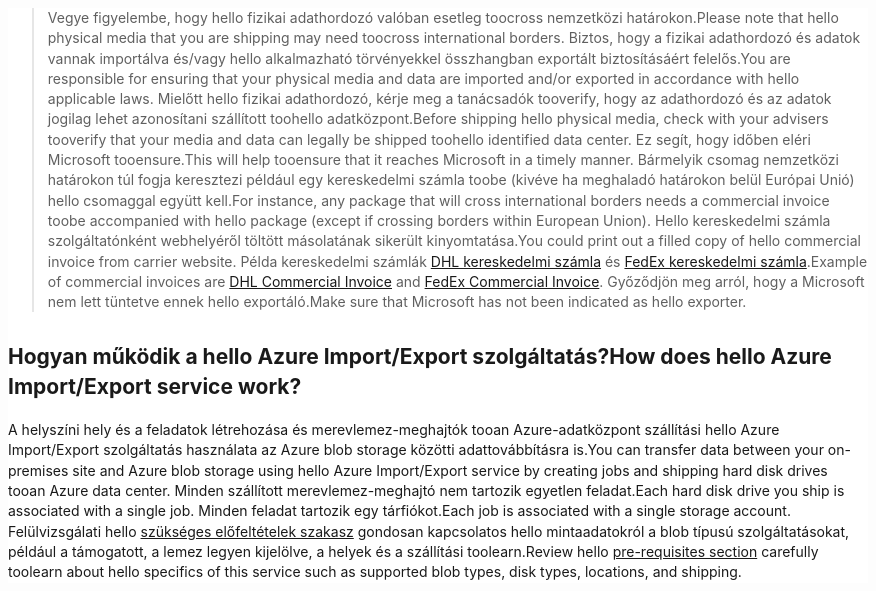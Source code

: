 > <span data-ttu-id="02eb2-226">Vegye figyelembe, hogy hello fizikai adathordozó valóban esetleg toocross nemzetközi határokon.</span><span class="sxs-lookup"><span data-stu-id="02eb2-226">Please note that hello physical media that you are shipping may need toocross international borders.</span></span> <span data-ttu-id="02eb2-227">Biztos, hogy a fizikai adathordozó és adatok vannak importálva és/vagy hello alkalmazható törvényekkel összhangban exportált biztosításáért felelős.</span><span class="sxs-lookup"><span data-stu-id="02eb2-227">You are responsible for ensuring that your physical media and data are imported and/or exported in accordance with hello applicable laws.</span></span> <span data-ttu-id="02eb2-228">Mielőtt hello fizikai adathordozó, kérje meg a tanácsadók tooverify, hogy az adathordozó és az adatok jogilag lehet azonosítani szállított toohello adatközpont.</span><span class="sxs-lookup"><span data-stu-id="02eb2-228">Before shipping hello physical media, check with your advisers tooverify that your media and data can legally be shipped toohello identified data center.</span></span> <span data-ttu-id="02eb2-229">Ez segít, hogy időben eléri Microsoft tooensure.</span><span class="sxs-lookup"><span data-stu-id="02eb2-229">This will help tooensure that it reaches Microsoft in a timely manner.</span></span> <span data-ttu-id="02eb2-230">Bármelyik csomag nemzetközi határokon túl fogja keresztezi például egy kereskedelmi számla toobe (kivéve ha meghaladó határokon belül Európai Unió) hello csomaggal együtt kell.</span><span class="sxs-lookup"><span data-stu-id="02eb2-230">For instance, any package that will cross international borders needs a commercial invoice toobe accompanied with hello package (except if crossing borders within European Union).</span></span> <span data-ttu-id="02eb2-231">Hello kereskedelmi számla szolgáltatónként webhelyéről töltött másolatának sikerült kinyomtatása.</span><span class="sxs-lookup"><span data-stu-id="02eb2-231">You could print out a filled copy of hello commercial invoice from carrier website.</span></span> <span data-ttu-id="02eb2-232">Példa kereskedelmi számlák [DHL kereskedelmi számla](http://invoice-template.com/wp-content/uploads/dhl-commercial-invoice-template.pdf) és [FedEx kereskedelmi számla](http://images.fedex.com/downloads/shared/shipdocuments/blankforms/commercialinvoice.pdf).</span><span class="sxs-lookup"><span data-stu-id="02eb2-232">Example of commercial invoices are [DHL Commercial Invoice](http://invoice-template.com/wp-content/uploads/dhl-commercial-invoice-template.pdf) and [FedEx Commercial Invoice](http://images.fedex.com/downloads/shared/shipdocuments/blankforms/commercialinvoice.pdf).</span></span> <span data-ttu-id="02eb2-233">Győződjön meg arról, hogy a Microsoft nem lett tüntetve ennek hello exportáló.</span><span class="sxs-lookup"><span data-stu-id="02eb2-233">Make sure that Microsoft has not been indicated as hello exporter.</span></span>
> 
> 

## <a name="how-does-hello-azure-importexport-service-work"></a><span data-ttu-id="02eb2-234">Hogyan működik a hello Azure Import/Export szolgáltatás?</span><span class="sxs-lookup"><span data-stu-id="02eb2-234">How does hello Azure Import/Export service work?</span></span>
<span data-ttu-id="02eb2-235">A helyszíni hely és a feladatok létrehozása és merevlemez-meghajtók tooan Azure-adatközpont szállítási hello Azure Import/Export szolgáltatás használata az Azure blob storage közötti adattovábbításra is.</span><span class="sxs-lookup"><span data-stu-id="02eb2-235">You can transfer data between your on-premises site and Azure blob storage using hello Azure Import/Export service by creating jobs and shipping hard disk drives tooan Azure data center.</span></span> <span data-ttu-id="02eb2-236">Minden szállított merevlemez-meghajtó nem tartozik egyetlen feladat.</span><span class="sxs-lookup"><span data-stu-id="02eb2-236">Each hard disk drive you ship is associated with a single job.</span></span> <span data-ttu-id="02eb2-237">Minden feladat tartozik egy tárfiókot.</span><span class="sxs-lookup"><span data-stu-id="02eb2-237">Each job is associated with a single storage account.</span></span> <span data-ttu-id="02eb2-238">Felülvizsgálati hello [szükséges előfeltételek szakasz](#pre-requisites) gondosan kapcsolatos hello mintaadatokról a blob típusú szolgáltatásokat, például a támogatott, a lemez legyen kijelölve, a helyek és a szállítási toolearn.</span><span class="sxs-lookup"><span data-stu-id="02eb2-238">Review hello [pre-requisites section](#pre-requisites) carefully toolearn about hello specifics of this service such as supported blob types, disk types, locations, and shipping.</span></span>
